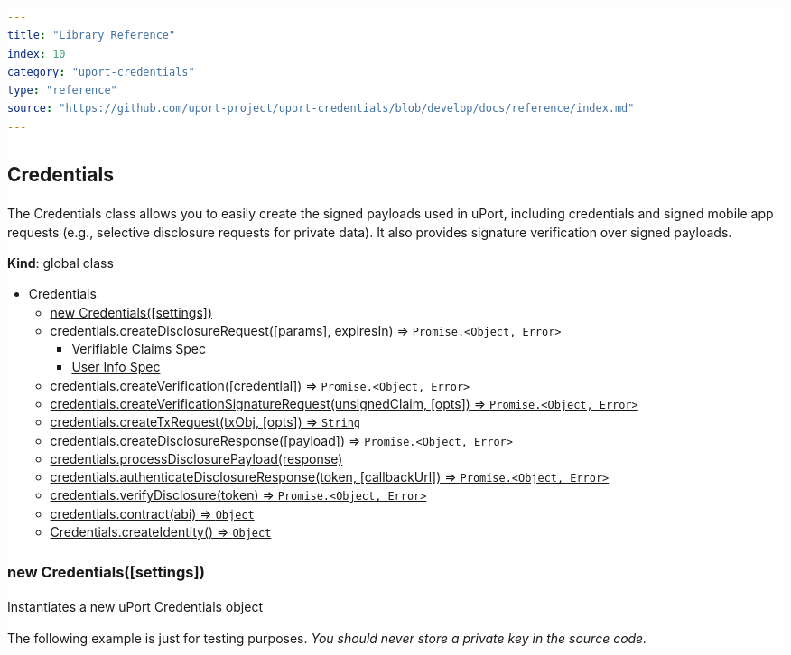 ```yaml
---
title: "Library Reference"
index: 10
category: "uport-credentials"
type: "reference"
source: "https://github.com/uport-project/uport-credentials/blob/develop/docs/reference/index.md"
---
```


<a name="Credentials"></a>

## Credentials
The Credentials class allows you to easily create the signed payloads used in uPort, including
credentials and signed mobile app requests (e.g., selective disclosure requests
for private data). It also provides signature verification over signed payloads.

**Kind**: global class  

- [Credentials](#credentials)
  - [new Credentials([settings])](#new-credentialssettings)
  - [credentials.createDisclosureRequest([params], expiresIn) ⇒ <code>Promise.&lt;Object, Error&gt;</code>](#credentialscreatedisclosurerequestparams-expiresin-%E2%87%92-codepromiseltobject-errorgtcode)
    - [Verifiable Claims Spec](#verifiable-claims-spec)
    - [User Info Spec](#user-info-spec)
  - [credentials.createVerification([credential]) ⇒ <code>Promise.&lt;Object, Error&gt;</code>](#credentialscreateverificationcredential-%E2%87%92-codepromiseltobject-errorgtcode)
  - [credentials.createVerificationSignatureRequest(unsignedClaim, [opts]) ⇒ <code>Promise.&lt;Object, Error&gt;</code>](#credentialscreateverificationsignaturerequestunsignedclaim-opts-%E2%87%92-codepromiseltobject-errorgtcode)
  - [credentials.createTxRequest(txObj, [opts]) ⇒ <code>String</code>](#credentialscreatetxrequesttxobj-opts-%E2%87%92-codestringcode)
  - [credentials.createDisclosureResponse([payload]) ⇒ <code>Promise.&lt;Object, Error&gt;</code>](#credentialscreatedisclosureresponsepayload-%E2%87%92-codepromiseltobject-errorgtcode)
  - [credentials.processDisclosurePayload(response)](#credentialsprocessdisclosurepayloadresponse)
  - [credentials.authenticateDisclosureResponse(token, [callbackUrl]) ⇒ <code>Promise.&lt;Object, Error&gt;</code>](#credentialsauthenticatedisclosureresponsetoken-callbackurl-%E2%87%92-codepromiseltobject-errorgtcode)
  - [credentials.verifyDisclosure(token) ⇒ <code>Promise.&lt;Object, Error&gt;</code>](#credentialsverifydisclosuretoken-%E2%87%92-codepromiseltobject-errorgtcode)
  - [credentials.contract(abi) ⇒ <code>Object</code>](#credentialscontractabi-%E2%87%92-codeobjectcode)
  - [Credentials.createIdentity() ⇒ <code>Object</code>](#credentialscreateidentity-%E2%87%92-codeobjectcode)

<a name="new_Credentials_new"></a>

### new Credentials([settings])
Instantiates a new uPort Credentials object

The following example is just for testing purposes. *You should never store a private key in the source code.*
